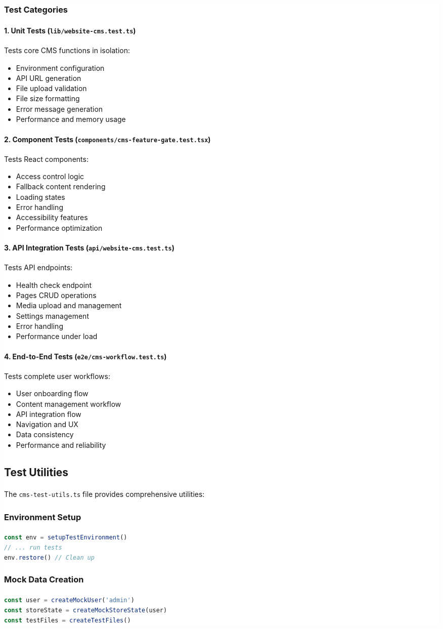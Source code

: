 ### Test Categories

#### 1. Unit Tests (`lib/website-cms.test.ts`)
Tests core CMS functions in isolation:
- Environment configuration
- API URL generation
- File upload validation
- File size formatting
- Error message generation
- Performance and memory usage

#### 2. Component Tests (`components/cms-feature-gate.test.tsx`)
Tests React components:
- Access control logic
- Fallback content rendering
- Loading states
- Error handling
- Accessibility features
- Performance optimization

#### 3. API Integration Tests (`api/website-cms.test.ts`)
Tests API endpoints:
- Health check endpoint
- Pages CRUD operations
- Media upload and management
- Settings management
- Error handling
- Performance under load

#### 4. End-to-End Tests (`e2e/cms-workflow.test.ts`)
Tests complete user workflows:
- User onboarding flow
- Content management workflow
- API integration flow
- Navigation and UX
- Data consistency
- Performance and reliability

## Test Utilities

The `cms-test-utils.ts` file provides comprehensive utilities:

### Environment Setup
```typescript
const env = setupTestEnvironment()
// ... run tests
env.restore() // Clean up
```

### Mock Data Creation
```typescript
const user = createMockUser('admin')
const storeState = createMockStoreState(user)
const testFiles = createTestFiles()
```
